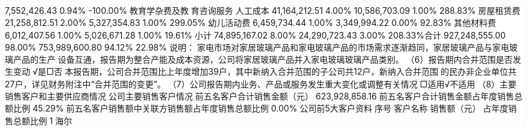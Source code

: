 7,552,426.43
0.94%
-100.00%
教育学杂费及教
育咨询服务
人工成本
41,164,212.51
4.00%
10,586,703.09
1.00%
288.83%
房屋租赁费
21,258,812.51
2.00%
5,327,354.83
1.00%
299.05%
幼儿活动费
6,459,734.44
1.00%
3,349,994.22
0.00%
92.83%
其他材料费
6,012,407.56
1.00%
5,026,671.28
1.00%
19.61%
小计
74,895,167.02
8.00%
24,290,723.43
3.00%
208.33%合计
927,248,555.00
98.00%
753,989,600.80
94.12%
22.98%
说明：
家电市场对家居玻璃产品和家电玻璃产品的市场需求逐渐趋同，家居玻璃产品与家电玻璃产品的生产
设备互通，报告期为整合产能及成本资源，公司将家居玻璃产品并入家电玻璃玻璃产品类别。
（6）报告期内合并范围是否发生变动
√是□否
本报告期，公司合并范围比上年度增加39户，其中新纳入合并范围的子公司共12户，新纳入合并范围
的民办非企业单位共27户，详见财务附注中“合并范围的变更”。
（7）公司报告期内业务、产品或服务发生重大变化或调整有关情况
□适用√不适用
（8）主要销售客户和主要供应商情况
公司主要销售客户情况
前五名客户合计销售金额（元）
623,928,858.16
前五名客户合计销售金额占年度销售总额比例
45.29%
前五名客户销售额中关联方销售额占年度销售总额比例
0.00%
公司前5大客户资料
序号
客户名称
销售额（元）
占年度销售总额比例
1
海尔
